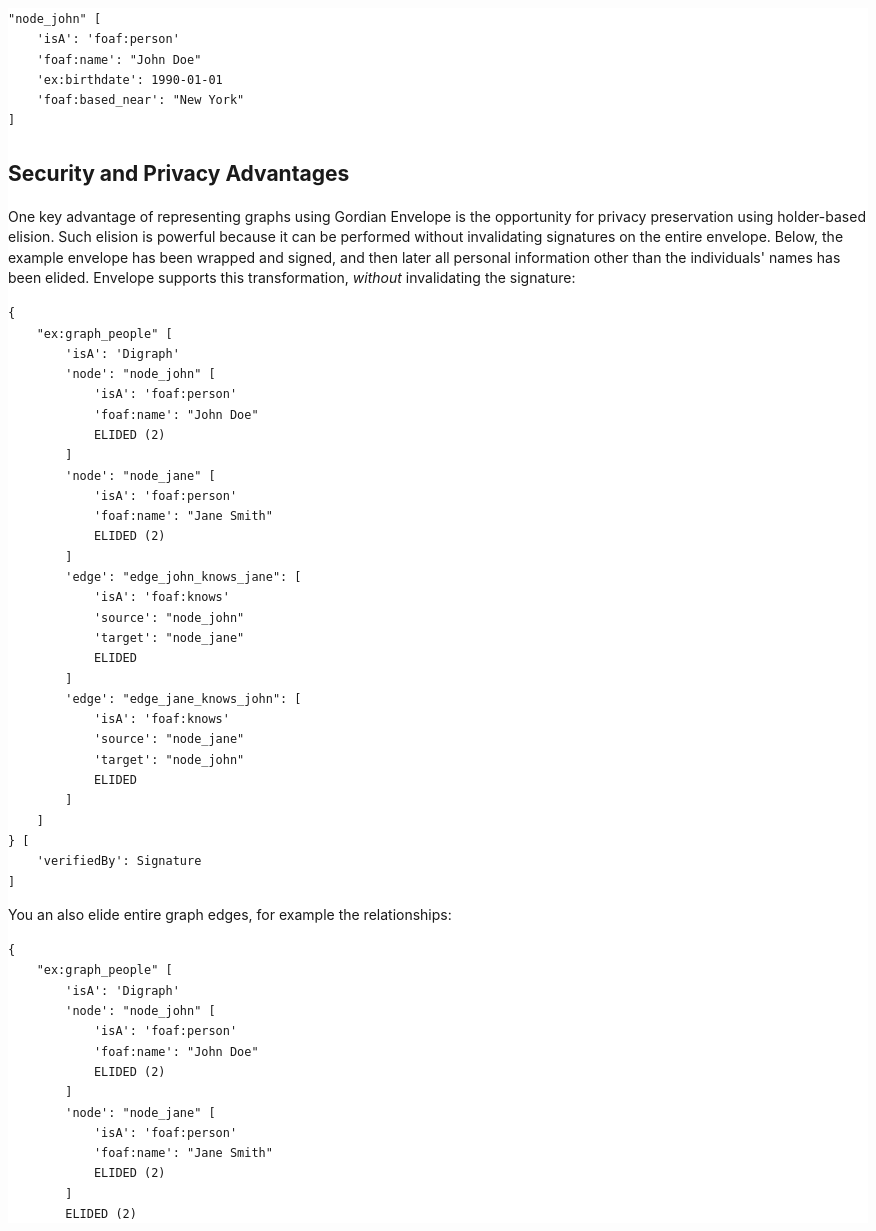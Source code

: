 ```envelope
"node_john" [
    'isA': 'foaf:person'
    'foaf:name': "John Doe"
    'ex:birthdate': 1990-01-01
    'foaf:based_near': "New York"
]
```

## Security and Privacy Advantages

One key advantage of representing graphs using Gordian Envelope is the opportunity for privacy preservation using holder-based elision. Such elision is powerful because it can be performed without invalidating signatures on the entire envelope. Below, the example envelope has been wrapped and signed, and then later all personal information other than the individuals' names has been elided. Envelope supports this transformation, *without* invalidating the signature:

```envelope
{
    "ex:graph_people" [
        'isA': 'Digraph'
        'node': "node_john" [
            'isA': 'foaf:person'
            'foaf:name': "John Doe"
            ELIDED (2)
        ]
        'node': "node_jane" [
            'isA': 'foaf:person'
            'foaf:name': "Jane Smith"
            ELIDED (2)
        ]
        'edge': "edge_john_knows_jane": [
            'isA': 'foaf:knows'
            'source': "node_john"
            'target': "node_jane"
            ELIDED
        ]
        'edge': "edge_jane_knows_john": [
            'isA': 'foaf:knows'
            'source': "node_jane"
            'target': "node_john"
            ELIDED
        ]
    ]
} [
    'verifiedBy': Signature
]
```

You an also elide entire graph edges, for example the relationships:

```envelope
{
    "ex:graph_people" [
        'isA': 'Digraph'
        'node': "node_john" [
            'isA': 'foaf:person'
            'foaf:name': "John Doe"
            ELIDED (2)
        ]
        'node': "node_jane" [
            'isA': 'foaf:person'
            'foaf:name': "Jane Smith"
            ELIDED (2)
        ]
        ELIDED (2)
```